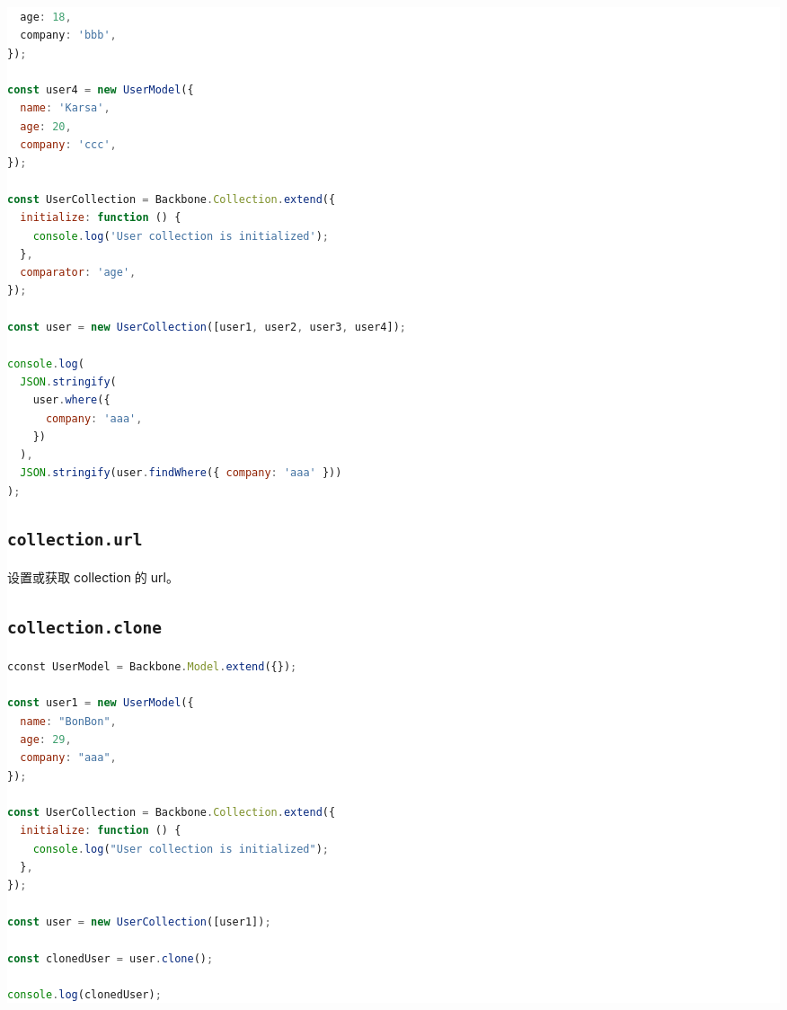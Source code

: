 ```javascript
  age: 18,
  company: 'bbb',
});

const user4 = new UserModel({
  name: 'Karsa',
  age: 20,
  company: 'ccc',
});

const UserCollection = Backbone.Collection.extend({
  initialize: function () {
    console.log('User collection is initialized');
  },
  comparator: 'age',
});

const user = new UserCollection([user1, user2, user3, user4]);

console.log(
  JSON.stringify(
    user.where({
      company: 'aaa',
    })
  ),
  JSON.stringify(user.findWhere({ company: 'aaa' }))
);
```

## `collection.url`

设置或获取 collection 的 url。

## `collection.clone`

```javascript
cconst UserModel = Backbone.Model.extend({});

const user1 = new UserModel({
  name: "BonBon",
  age: 29,
  company: "aaa",
});

const UserCollection = Backbone.Collection.extend({
  initialize: function () {
    console.log("User collection is initialized");
  },
});

const user = new UserCollection([user1]);

const clonedUser = user.clone();

console.log(clonedUser);

```
